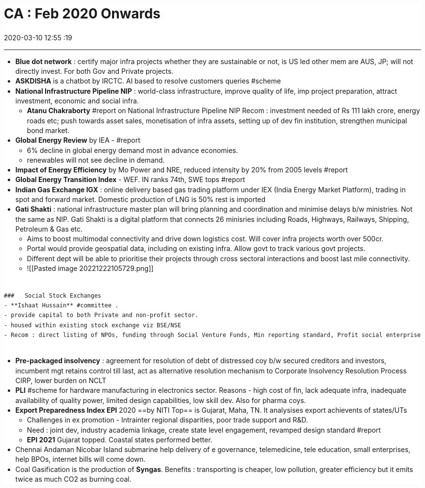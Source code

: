 # CA : Feb 2020 Onwards

2020-03-10 12:55 :19

```toc
```

---

- **Blue dot network** : certify major infra projects whether they are sustainable or not, is US led other mem are AUS, JP; will not directly invest. For both Gov and Private projects.
- **ASKDISHA** is a chatbot by IRCTC. AI based to resolve customers queries #scheme
- **National Infrastructure Pipeline NIP** : world-class infrastructure, improve quality of life, imp project preparation, attract investment, economic and social infra.
    - **Atanu Chakraborty** #report on National Infrastructure Pipeline NIP Recom : investment needed of Rs 111 lakh crore, energy roads etc; push towards asset sales, monetisation of infra assets, setting up of dev fin institution, strengthen municipal bond market.
- **Global Energy Review** by IEA - #report
    - 6% decline in global energy demand most in advance economies.
    - renewables will not see decline in demand.
- **Impact of Energy Efficiency** by Mo Power and NRE, reduced intensity by 20% from 2005 levels #report
- **Global Energy Transition Index** - WEF. IN ranks 74th, SWE tops #report
- **Indian Gas Exchange IGX** : online delivery based gas trading platform under IEX (India Energy Market Platform), trading in spot and forward market. Domestic production of LNG is 50% rest is imported
- **Gati Shakti** : national infrastructure master plan will bring planning and coordination and minimise delays b/w ministries. Not the same as NIP. Gati Shakti is a digital platform that connects 26 minisries including Roads, Highways, Railways, Shipping, Petroleum & Gas etc.
	- Aims to boost multimodal connectivity and drive down logistics cost. Will cover infra projects worth over 500cr.
	- Portal would provide geospatial data, including on existing infra. Allow govt to track various govt projects.
	- Different dept will be able to prioritise their projects through cross sectoral interactions and boost last mile connectivity.
	- ![[Pasted image 20221222105729.png]]

```ad-info

###   Social Stock Exchanges 
- **Ishaat Hussain** #committee . 
- provide capital to both Private and non-profit sector.
- housed within existing stock exchange viz BSE/NSE 
- Recom : direct listing of NPOs, funding through Social Venture Funds, Min reporting standard, Profit social enterprise


```

- **Pre-packaged insolvency** : agreement for resolution of debt of distressed coy b/w secured creditors and investors, incumbent mgt retains control till last, act as alternative resolution mechanism to Corporate Insolvency Resolution Process CIRP, lower burden on NCLT
- **PLI** #scheme for hardware manufacturing in electronics sector. Reasons - high cost of fin, lack adequate infra, inadequate availability of quality power, limited design capabilities, low skill dev. Also for pharma coys.
- **Export Preparedness Index EPI** 2020 ==by NITI Top== is Gujarat, Maha, TN. It analysises export achievents of states/UTs
	- Challenges in ex promotion - Intrainter regional disparities, poor trade support and R&D.
	- Need : joint dev, industry academia linkage, create state level engagement, revamped design standard #report
	- **EPI 2021** Gujarat topped. Coastal states performed better.
- Chennai Andaman Nicobar Island submarine help delivery of e governance, telemedicine, tele education, small enterprises, help BPOs, internet bills will come down.
- Coal Gasification is the production of **Syngas**. Benefits : transporting is cheaper, low pollution, greater efficiency but it emits twice as much CO2 as burning coal.